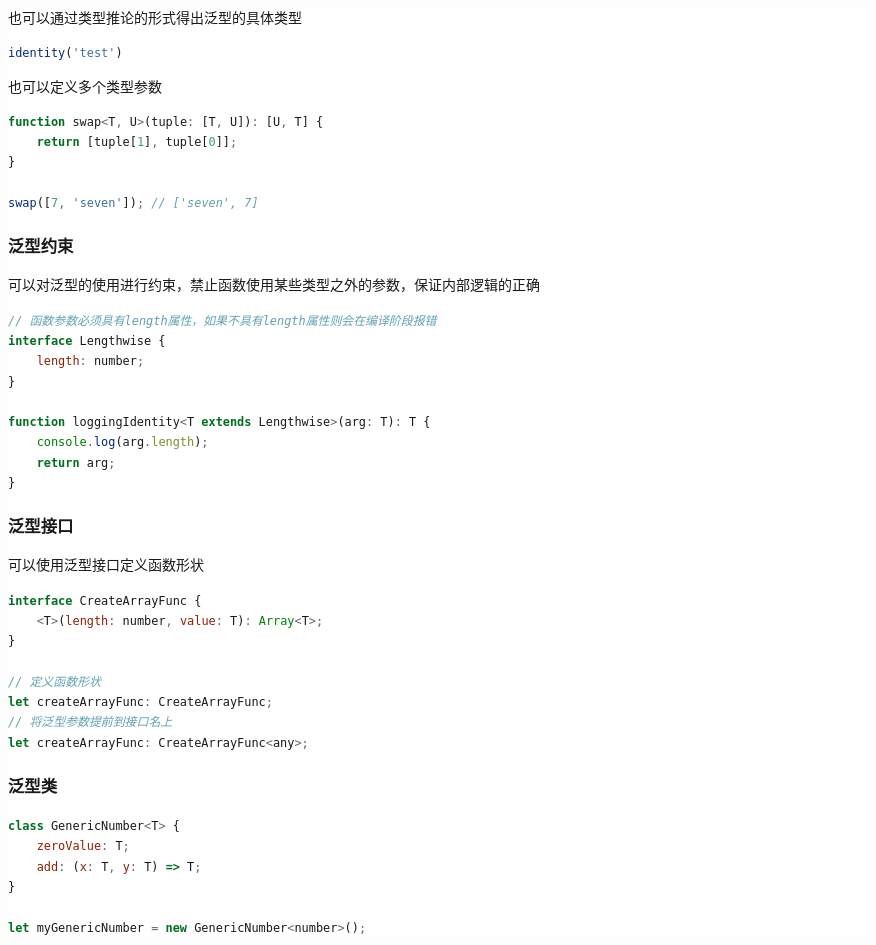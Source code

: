 也可以通过类型推论的形式得出泛型的具体类型

```javascript
identity('test')
```

也可以定义多个类型参数

```javascript
function swap<T, U>(tuple: [T, U]): [U, T] {
    return [tuple[1], tuple[0]];
}

swap([7, 'seven']); // ['seven', 7]
```

### 泛型约束

可以对泛型的使用进行约束，禁止函数使用某些类型之外的参数，保证内部逻辑的正确

```javascript
// 函数参数必须具有length属性，如果不具有length属性则会在编译阶段报错
interface Lengthwise {
    length: number;
}

function loggingIdentity<T extends Lengthwise>(arg: T): T {
    console.log(arg.length);
    return arg;
}
```

### 泛型接口

可以使用泛型接口定义函数形状

```javascript
interface CreateArrayFunc {
    <T>(length: number, value: T): Array<T>;
}

// 定义函数形状
let createArrayFunc: CreateArrayFunc;
// 将泛型参数提前到接口名上
let createArrayFunc: CreateArrayFunc<any>;
```

### 泛型类

```javascript
class GenericNumber<T> {
    zeroValue: T;
    add: (x: T, y: T) => T;
}

let myGenericNumber = new GenericNumber<number>();
```
